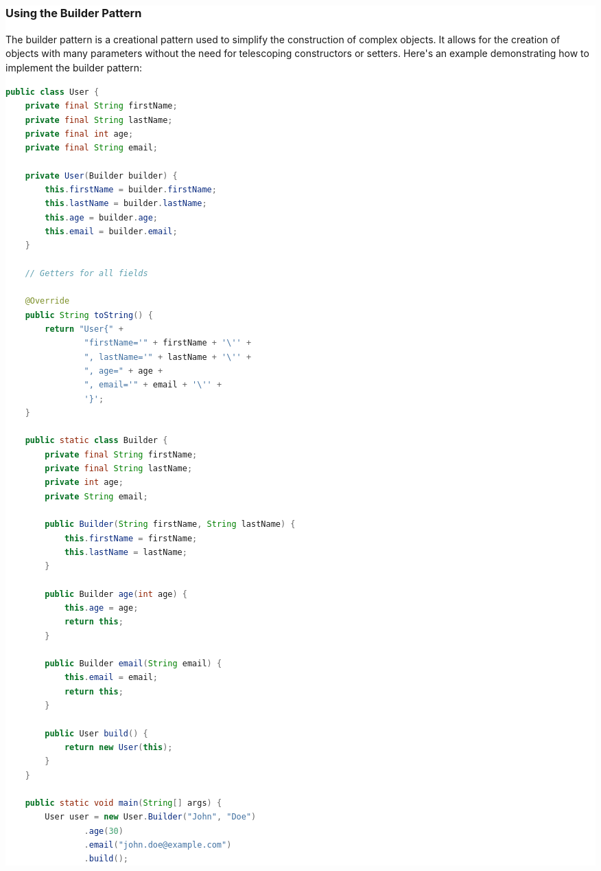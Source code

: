 ### Using the Builder Pattern

The builder pattern is a creational pattern used to simplify the construction of complex objects. It allows for the creation of objects with many parameters without the need for telescoping constructors or setters. Here's an example demonstrating how to implement the builder pattern:

```java
public class User {
    private final String firstName;
    private final String lastName;
    private final int age;
    private final String email;

    private User(Builder builder) {
        this.firstName = builder.firstName;
        this.lastName = builder.lastName;
        this.age = builder.age;
        this.email = builder.email;
    }

    // Getters for all fields

    @Override
    public String toString() {
        return "User{" +
                "firstName='" + firstName + '\'' +
                ", lastName='" + lastName + '\'' +
                ", age=" + age +
                ", email='" + email + '\'' +
                '}';
    }

    public static class Builder {
        private final String firstName;
        private final String lastName;
        private int age;
        private String email;

        public Builder(String firstName, String lastName) {
            this.firstName = firstName;
            this.lastName = lastName;
        }

        public Builder age(int age) {
            this.age = age;
            return this;
        }

        public Builder email(String email) {
            this.email = email;
            return this;
        }

        public User build() {
            return new User(this);
        }
    }

    public static void main(String[] args) {
        User user = new User.Builder("John", "Doe")
                .age(30)
                .email("john.doe@example.com")
                .build();

```
